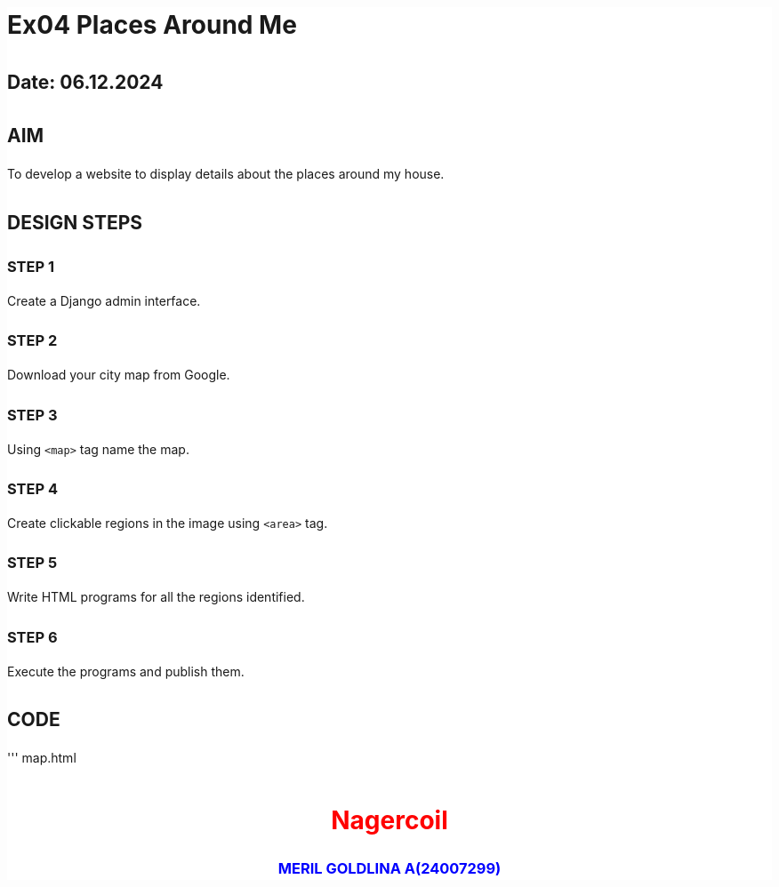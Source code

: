 # Ex04 Places Around Me
## Date: 06.12.2024

## AIM
To develop a website to display details about the places around my house.

## DESIGN STEPS

### STEP 1
Create a Django admin interface.

### STEP 2
Download your city map from Google.

### STEP 3
Using ```<map>``` tag name the map.

### STEP 4
Create clickable regions in the image using ```<area>``` tag.

### STEP 5
Write HTML programs for all the regions identified.

### STEP 6
Execute the programs and publish them.

## CODE
'''
map.html

<html>
    <head>
        <title>My City</title>
    </head>
    <body>
        <h1 align="center">
            <font color="red"><b>Nagercoil</b></font>
        </h1>
        <h3 align="center">
            <font color="blue"><b>MERIL GOLDLINA A(24007299)</b></font>
        </h3>
        <center>